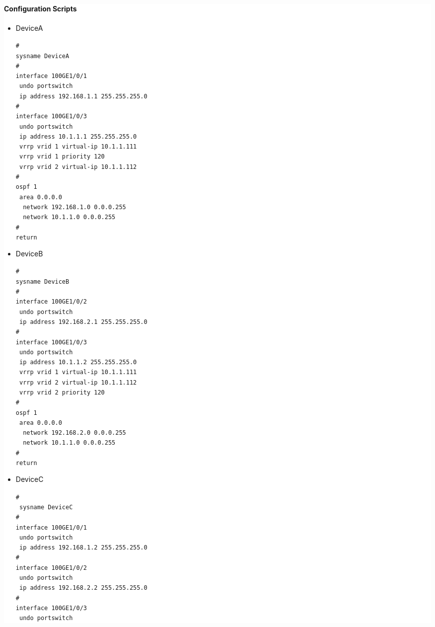 
#### Configuration Scripts

* DeviceA
  
  ```
  #
  sysname DeviceA
  #
  interface 100GE1/0/1
   undo portswitch
   ip address 192.168.1.1 255.255.255.0
  #
  interface 100GE1/0/3
   undo portswitch
   ip address 10.1.1.1 255.255.255.0
   vrrp vrid 1 virtual-ip 10.1.1.111
   vrrp vrid 1 priority 120
   vrrp vrid 2 virtual-ip 10.1.1.112
  #
  ospf 1
   area 0.0.0.0
    network 192.168.1.0 0.0.0.255
    network 10.1.1.0 0.0.0.255
  #
  return
  ```
* DeviceB
  ```
  #
  sysname DeviceB
  #
  interface 100GE1/0/2
   undo portswitch
   ip address 192.168.2.1 255.255.255.0
  #
  interface 100GE1/0/3
   undo portswitch
   ip address 10.1.1.2 255.255.255.0
   vrrp vrid 1 virtual-ip 10.1.1.111
   vrrp vrid 2 virtual-ip 10.1.1.112
   vrrp vrid 2 priority 120
  #
  ospf 1
   area 0.0.0.0
    network 192.168.2.0 0.0.0.255
    network 10.1.1.0 0.0.0.255
  #
  return
  ```
* DeviceC
  ```
  #
   sysname DeviceC
  #
  interface 100GE1/0/1
   undo portswitch
   ip address 192.168.1.2 255.255.255.0
  #
  interface 100GE1/0/2
   undo portswitch
   ip address 192.168.2.2 255.255.255.0
  #
  interface 100GE1/0/3
   undo portswitch
  ```